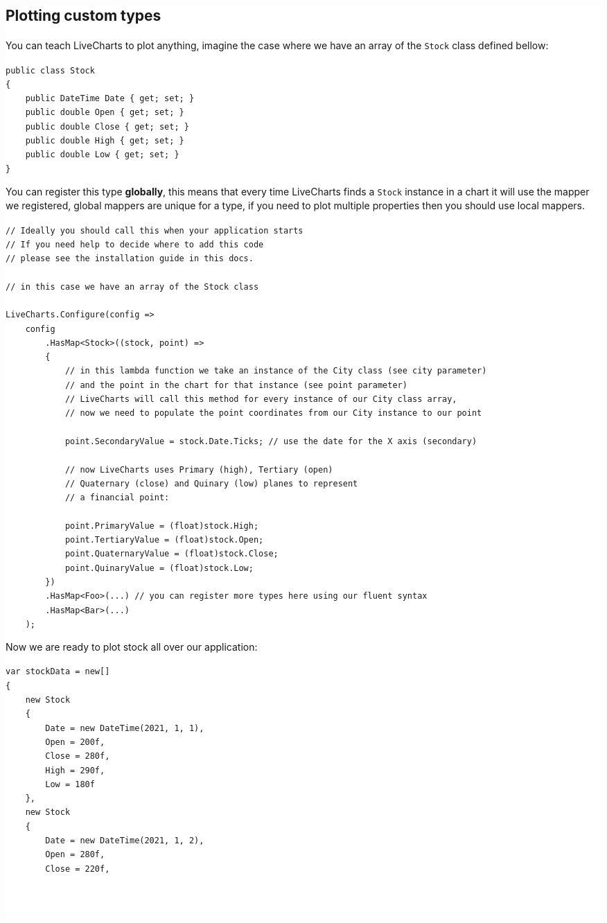 ## Plotting custom types

You can teach LiveCharts to plot anything, imagine the case where we have an array of the `Stock` class defined bellow:

<pre><code>public class Stock
{
    public DateTime Date { get; set; }
    public double Open { get; set; }
    public double Close { get; set; }
    public double High { get; set; }
    public double Low { get; set; }
}</code></pre>

You can register this type **globally**, this means that every time LiveCharts finds a `Stock` instance in a chart
it will use the mapper we registered, global mappers are unique for a type, if you need to plot multiple
properties then you should use local mappers.

<pre><code>// Ideally you should call this when your application starts
// If you need help to decide where to add this code
// please see the installation guide in this docs.

// in this case we have an array of the Stock class

LiveCharts.Configure(config =>
    config
        .HasMap&lt;Stock>((stock, point) =>
        {
            // in this lambda function we take an instance of the City class (see city parameter)
            // and the point in the chart for that instance (see point parameter)
            // LiveCharts will call this method for every instance of our City class array,
            // now we need to populate the point coordinates from our City instance to our point

            point.SecondaryValue = stock.Date.Ticks; // use the date for the X axis (secondary)

            // now LiveCharts uses Primary (high), Tertiary (open)
            // Quaternary (close) and Quinary (low) planes to represent
            // a financial point:

            point.PrimaryValue = (float)stock.High;
            point.TertiaryValue = (float)stock.Open;
            point.QuaternaryValue = (float)stock.Close;
            point.QuinaryValue = (float)stock.Low;
        })
        .HasMap&lt;Foo>(...) // you can register more types here using our fluent syntax
        .HasMap&lt;Bar>(...)
    );</code></pre>

Now we are ready to plot stock all over our application:

<pre><code>var stockData = new[]
{
    new Stock
    {
        Date = new DateTime(2021, 1, 1),
        Open = 200f,
        Close = 280f,
        High = 290f,
        Low = 180f
    },
    new Stock
    {
        Date = new DateTime(2021, 1, 2),
        Open = 280f,
        Close = 220f,